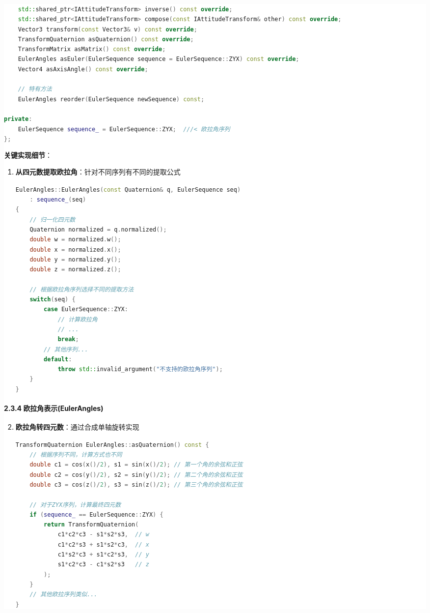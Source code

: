 ```cpp
    std::shared_ptr<IAttitudeTransform> inverse() const override;
    std::shared_ptr<IAttitudeTransform> compose(const IAttitudeTransform& other) const override;
    Vector3 transform(const Vector3& v) const override;
    TransformQuaternion asQuaternion() const override;
    TransformMatrix asMatrix() const override;
    EulerAngles asEuler(EulerSequence sequence = EulerSequence::ZYX) const override;
    Vector4 asAxisAngle() const override;
    
    // 特有方法
    EulerAngles reorder(EulerSequence newSequence) const;
    
private:
    EulerSequence sequence_ = EulerSequence::ZYX;  ///< 欧拉角序列
};
```

**关键实现细节**：

1. **从四元数提取欧拉角**：针对不同序列有不同的提取公式
   ```cpp
   EulerAngles::EulerAngles(const Quaternion& q, EulerSequence seq) 
       : sequence_(seq) 
   {
       // 归一化四元数
       Quaternion normalized = q.normalized();
       double w = normalized.w();
       double x = normalized.x();
       double y = normalized.y();
       double z = normalized.z();
       
       // 根据欧拉角序列选择不同的提取方法
       switch(seq) {
           case EulerSequence::ZYX:
               // 计算欧拉角
               // ...
               break;
           // 其他序列...
           default:
               throw std::invalid_argument("不支持的欧拉角序列");
       }
   }
   ```


#### 2.3.4 欧拉角表示(EulerAngles)

2. **欧拉角转四元数**：通过合成单轴旋转实现
   ```cpp
   TransformQuaternion EulerAngles::asQuaternion() const {
       // 根据序列不同，计算方式也不同
       double c1 = cos(x()/2), s1 = sin(x()/2); // 第一个角的余弦和正弦
       double c2 = cos(y()/2), s2 = sin(y()/2); // 第二个角的余弦和正弦
       double c3 = cos(z()/2), s3 = sin(z()/2); // 第三个角的余弦和正弦
       
       // 对于ZYX序列，计算最终四元数
       if (sequence_ == EulerSequence::ZYX) {
           return TransformQuaternion(
               c1*c2*c3 - s1*s2*s3,  // w
               c1*c2*s3 + s1*s2*c3,  // x
               c1*s2*c3 + s1*c2*s3,  // y
               s1*c2*c3 - c1*s2*s3   // z
           );
       }
       // 其他欧拉序列类似...
   }
   ```